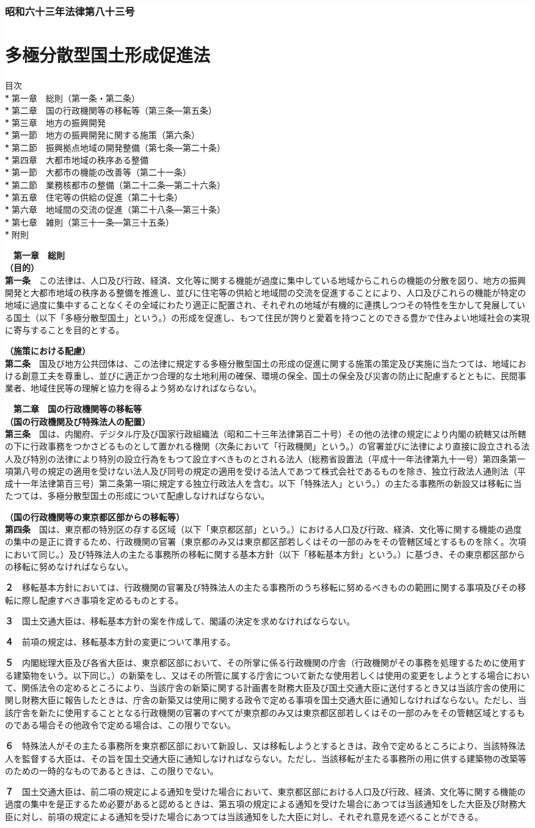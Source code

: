 ### 昭和六十三年法律第八十三号  
# 多極分散型国土形成促進法  
  
目次  
	* 第一章　総則（第一条・第二条）  
	* 第二章　国の行政機関等の移転等（第三条―第五条）  
	* 第三章　地方の振興開発  
		* 第一節　地方の振興開発に関する施策（第六条）  
		* 第二節　振興拠点地域の開発整備（第七条―第二十条）  
	* 第四章　大都市地域の秩序ある整備  
		* 第一節　大都市の機能の改善等（第二十一条）  
		* 第二節　業務核都市の整備（第二十二条―第二十六条）  
	* 第五章　住宅等の供給の促進（第二十七条）  
	* 第六章　地域間の交流の促進（第二十八条―第三十条）  
	* 第七章　雑則（第三十一条―第三十五条）  
	* 附則  
  
&emsp;**第一章　総則**  
**（目的）**  
**第一条**　この法律は、人口及び行政、経済、文化等に関する機能が過度に集中している地域からこれらの機能の分散を図り、地方の振興開発と大都市地域の秩序ある整備を推進し、並びに住宅等の供給と地域間の交流を促進することにより、人口及びこれらの機能が特定の地域に過度に集中することなくその全域にわたり適正に配置され、それぞれの地域が有機的に連携しつつその特性を生かして発展している国土（以下「多極分散型国土」という。）の形成を促進し、もつて住民が誇りと愛着を持つことのできる豊かで住みよい地域社会の実現に寄与することを目的とする。  
  
**（施策における配慮）**  
**第二条**　国及び地方公共団体は、この法律に規定する多極分散型国土の形成の促進に関する施策の策定及び実施に当たつては、地域における創意工夫を尊重し、並びに適正かつ合理的な土地利用の確保、環境の保全、国土の保全及び災害の防止に配慮するとともに、民間事業者、地域住民等の理解と協力を得るよう努めなければならない。  
  
&emsp;**第二章　国の行政機関等の移転等**  
**（国の行政機関及び特殊法人の配置）**  
**第三条**　国は、内閣府、デジタル庁及び国家行政組織法（昭和二十三年法律第百二十号）その他の法律の規定により内閣の統轄又は所轄の下に行政事務をつかさどるものとして置かれる機関（次条において「行政機関」という。）の官署並びに法律により直接に設立される法人及び特別の法律により特別の設立行為をもつて設立すべきものとされる法人（総務省設置法（平成十一年法律第九十一号）第四条第一項第八号の規定の適用を受けない法人及び同号の規定の適用を受ける法人であつて株式会社であるものを除き、独立行政法人通則法（平成十一年法律第百三号）第二条第一項に規定する独立行政法人を含む。以下「特殊法人」という。）の主たる事務所の新設又は移転に当たつては、多極分散型国土の形成について配慮しなければならない。  
  
**（国の行政機関等の東京都区部からの移転等）**  
**第四条**　国は、東京都の特別区の存する区域（以下「東京都区部」という。）における人口及び行政、経済、文化等に関する機能の過度の集中の是正に資するため、行政機関の官署（東京都のみ又は東京都区部若しくはその一部のみをその管轄区域とするものを除く。次項において同じ。）及び特殊法人の主たる事務所の移転に関する基本方針（以下「移転基本方針」という。）に基づき、その東京都区部からの移転に努めなければならない。  
  
**２**　移転基本方針においては、行政機関の官署及び特殊法人の主たる事務所のうち移転に努めるべきものの範囲に関する事項及びその移転に際し配慮すべき事項を定めるものとする。  
  
**３**　国土交通大臣は、移転基本方針の案を作成して、閣議の決定を求めなければならない。  
  
**４**　前項の規定は、移転基本方針の変更について準用する。  
  
**５**　内閣総理大臣及び各省大臣は、東京都区部において、その所掌に係る行政機関の庁舎（行政機関がその事務を処理するために使用する建築物をいう。以下同じ。）の新築をし、又はその所管に属する庁舎について新たな使用若しくは使用の変更をしようとする場合において、関係法令の定めるところにより、当該庁舎の新築に関する計画書を財務大臣及び国土交通大臣に送付するとき又は当該庁舎の使用に関し財務大臣に報告したときは、庁舎の新築又は使用に関する政令で定める事項を国土交通大臣に通知しなければならない。ただし、当該庁舎を新たに使用することとなる行政機関の官署のすべてが東京都のみ又は東京都区部若しくはその一部のみをその管轄区域とするものである場合その他政令で定める場合は、この限りでない。  
  
**６**　特殊法人がその主たる事務所を東京都区部において新設し、又は移転しようとするときは、政令で定めるところにより、当該特殊法人を監督する大臣は、その旨を国土交通大臣に通知しなければならない。ただし、当該移転が主たる事務所の用に供する建築物の改築等のための一時的なものであるときは、この限りでない。  
  
**７**　国土交通大臣は、前二項の規定による通知を受けた場合において、東京都区部における人口及び行政、経済、文化等に関する機能の過度の集中を是正するため必要があると認めるときは、第五項の規定による通知を受けた場合にあつては当該通知をした大臣及び財務大臣に対し、前項の規定による通知を受けた場合にあつては当該通知をした大臣に対し、それぞれ意見を述べることができる。  
  